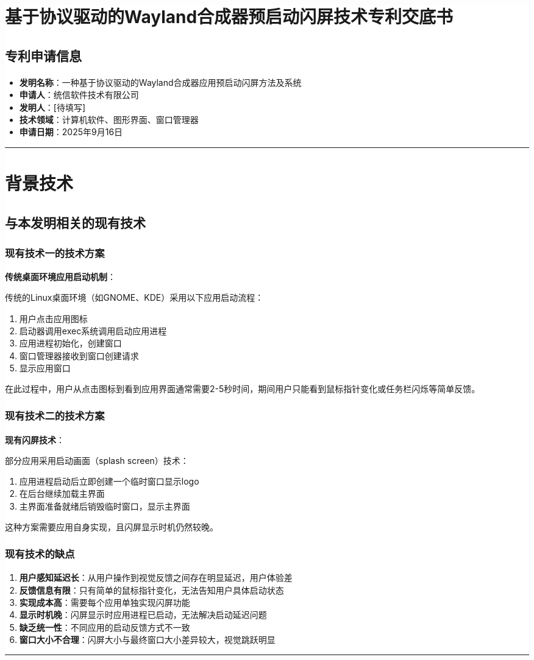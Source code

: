 # 基于协议驱动的Wayland合成器预启动闪屏技术专利交底书

## 专利申请信息
- **发明名称**：一种基于协议驱动的Wayland合成器应用预启动闪屏方法及系统
- **申请人**：统信软件技术有限公司
- **发明人**：[待填写]
- **技术领域**：计算机软件、图形界面、窗口管理器
- **申请日期**：2025年9月16日

---

# 背景技术

## 与本发明相关的现有技术

### 现有技术一的技术方案

**传统桌面环境应用启动机制**：

传统的Linux桌面环境（如GNOME、KDE）采用以下应用启动流程：
1. 用户点击应用图标
2. 启动器调用exec系统调用启动应用进程
3. 应用进程初始化，创建窗口
4. 窗口管理器接收到窗口创建请求
5. 显示应用窗口

在此过程中，用户从点击图标到看到应用界面通常需要2-5秒时间，期间用户只能看到鼠标指针变化或任务栏闪烁等简单反馈。

### 现有技术二的技术方案

**现有闪屏技术**：

部分应用采用启动画面（splash screen）技术：
1. 应用进程启动后立即创建一个临时窗口显示logo
2. 在后台继续加载主界面
3. 主界面准备就绪后销毁临时窗口，显示主界面

这种方案需要应用自身实现，且闪屏显示时机仍然较晚。

### 现有技术的缺点

1. **用户感知延迟长**：从用户操作到视觉反馈之间存在明显延迟，用户体验差
2. **反馈信息有限**：只有简单的鼠标指针变化，无法告知用户具体启动状态
3. **实现成本高**：需要每个应用单独实现闪屏功能
4. **显示时机晚**：闪屏显示时应用进程已启动，无法解决启动延迟问题
5. **缺乏统一性**：不同应用的启动反馈方式不一致
6. **窗口大小不合理**：闪屏大小与最终窗口大小差异较大，视觉跳跃明显

---
